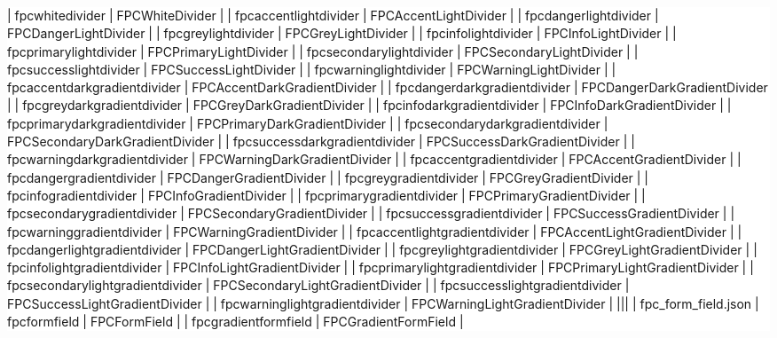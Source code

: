| fpcwhitedivider | FPCWhiteDivider |
| fpcaccentlightdivider | FPCAccentLightDivider |
| fpcdangerlightdivider | FPCDangerLightDivider |
| fpcgreylightdivider | FPCGreyLightDivider |
| fpcinfolightdivider | FPCInfoLightDivider |
| fpcprimarylightdivider | FPCPrimaryLightDivider |
| fpcsecondarylightdivider | FPCSecondaryLightDivider |
| fpcsuccesslightdivider | FPCSuccessLightDivider |
| fpcwarninglightdivider | FPCWarningLightDivider |
| fpcaccentdarkgradientdivider | FPCAccentDarkGradientDivider |
| fpcdangerdarkgradientdivider | FPCDangerDarkGradientDivider |
| fpcgreydarkgradientdivider | FPCGreyDarkGradientDivider |
| fpcinfodarkgradientdivider | FPCInfoDarkGradientDivider |
| fpcprimarydarkgradientdivider | FPCPrimaryDarkGradientDivider |
| fpcsecondarydarkgradientdivider | FPCSecondaryDarkGradientDivider |
| fpcsuccessdarkgradientdivider | FPCSuccessDarkGradientDivider |
| fpcwarningdarkgradientdivider | FPCWarningDarkGradientDivider |
| fpcaccentgradientdivider | FPCAccentGradientDivider |
| fpcdangergradientdivider | FPCDangerGradientDivider |
| fpcgreygradientdivider | FPCGreyGradientDivider |
| fpcinfogradientdivider | FPCInfoGradientDivider |
| fpcprimarygradientdivider | FPCPrimaryGradientDivider |
| fpcsecondarygradientdivider | FPCSecondaryGradientDivider |
| fpcsuccessgradientdivider | FPCSuccessGradientDivider |
| fpcwarninggradientdivider | FPCWarningGradientDivider |
| fpcaccentlightgradientdivider | FPCAccentLightGradientDivider |
| fpcdangerlightgradientdivider | FPCDangerLightGradientDivider |
| fpcgreylightgradientdivider | FPCGreyLightGradientDivider |
| fpcinfolightgradientdivider | FPCInfoLightGradientDivider |
| fpcprimarylightgradientdivider | FPCPrimaryLightGradientDivider |
| fpcsecondarylightgradientdivider | FPCSecondaryLightGradientDivider |
| fpcsuccesslightgradientdivider | FPCSuccessLightGradientDivider |
| fpcwarninglightgradientdivider | FPCWarningLightGradientDivider |
|||
| fpc_form_field.json
| fpcformfield | FPCFormField |
| fpcgradientformfield | FPCGradientFormField |